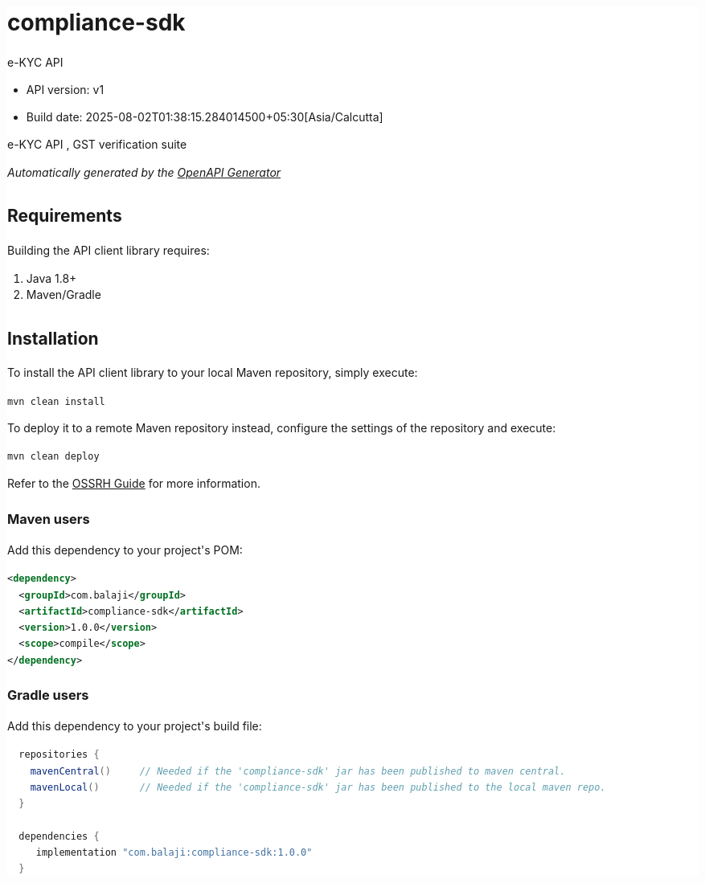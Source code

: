 # compliance-sdk

e-KYC API

- API version: v1

- Build date: 2025-08-02T01:38:15.284014500+05:30[Asia/Calcutta]

e-KYC API , GST verification suite


*Automatically generated by the [OpenAPI Generator](https://openapi-generator.tech)*

## Requirements

Building the API client library requires:

1. Java 1.8+
2. Maven/Gradle

## Installation

To install the API client library to your local Maven repository, simply execute:

```shell
mvn clean install
```

To deploy it to a remote Maven repository instead, configure the settings of the repository and execute:

```shell
mvn clean deploy
```

Refer to the [OSSRH Guide](http://central.sonatype.org/pages/ossrh-guide.html) for more information.

### Maven users

Add this dependency to your project's POM:

```xml
<dependency>
  <groupId>com.balaji</groupId>
  <artifactId>compliance-sdk</artifactId>
  <version>1.0.0</version>
  <scope>compile</scope>
</dependency>
```

### Gradle users

Add this dependency to your project's build file:

```groovy
  repositories {
    mavenCentral()     // Needed if the 'compliance-sdk' jar has been published to maven central.
    mavenLocal()       // Needed if the 'compliance-sdk' jar has been published to the local maven repo.
  }

  dependencies {
     implementation "com.balaji:compliance-sdk:1.0.0"
  }
```
